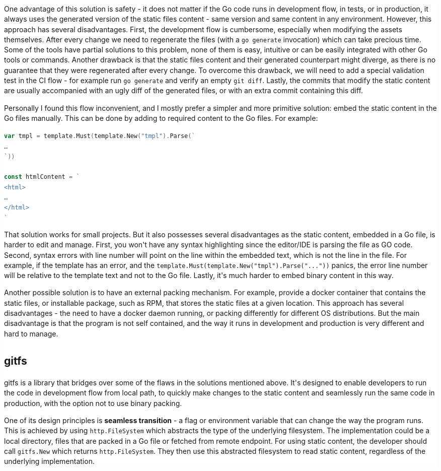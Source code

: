 One advantage of this solution is safety - it does not matter if the Go code runs in development flow, in tests, or in production, it always uses the generated version of the static files content - same version and same content in any environment. However, this approach has several disadvantages. First, the development flow is cumbersome, especially when modifying the assets themselves. After every change we need to regenerate the files (with a `go generate` invocation) which can take precious time. Some of the tools have partial solutions to this problem, none of them is easy, intuitive or can be easily integrated with other Go tools or commands. Another drawback is that the static files content and their generated counterpart might diverge, as there is no guarantee that they were regenerated after every change. To overcome this drawback, we will need to add a special validation test in the CI flow - for example run `go generate` and verify an empty `git diff`. Lastly,  the commits that modify the static content are usually accompanied with an ugly diff of the generated files, or with an extra commit containing this diff.

Personally I found this flow inconvenient, and I mostly prefer a simpler and more primitive  solution: embed the static content in the Go files manually. This can be done by adding to required content to the Go files. For example:

```go
var tmpl = template.Must(template.New("tmpl").Parse(`
…
`))

const htmlContent = `
<html>
…
</html>
`
```

That solution works for small projects. But it also possesses several disadvantages as the static content, embedded in a Go file, is harder to edit and manage. First, you won't have any syntax highlighting since the editor/IDE is parsing the file as GO code. Second, syntax errors with line number will point on the line within the embedded text, which is not the line in the file. For example, if the template has an error, and the `template.Must(template.New("tmpl").Parse("..."))` panics, the error line number will be relative to the template text and not to the Go file. Lastly, it's much harder to embed binary content in this way.

Another possible solution is to have an external packing mechanism. For example, provide a docker container that contains the static files, or installable package, such as RPM, that stores the static files at a given location. This approach has several disadvantages - the need to have a docker daemon running, or packing differently for different OS distributions. But the main disadvantage is that the program is not self contained, and the way it runs in development and production is very different and hard to manage.

## gitfs

gitfs is a library that bridges over some of the flaws in the solutions mentioned above. It's designed to enable developers to run the code in development flow from local path, to quickly make changes to the static content and seamlessly run the same code in production, with the option not to use binary packing.

One of its design principles is **seamless transition** - a flag or environment variable that can change the way the program runs. This is achieved by using `http.FileSystem` which abstracts the type of the underlying filesystem. The implementation could be a local directory, files that are packed in a Go file or fetched from remote endpoint. For using static content, the developer should call `gitfs.New` which returns `http.FileSystem`. They then use this abstracted filesystem to read static content, regardless of the underlying implementation.

